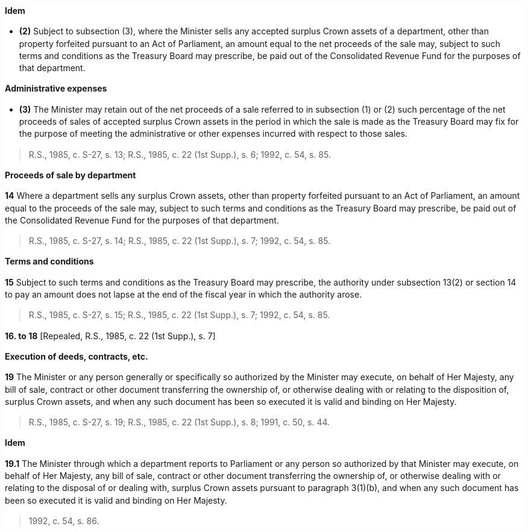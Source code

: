 **Idem**

- **(2)** Subject to subsection (3), where the Minister sells any accepted surplus Crown assets of a department, other than property forfeited pursuant to an Act of Parliament, an amount equal to the net proceeds of the sale may, subject to such terms and conditions as the Treasury Board may prescribe, be paid out of the Consolidated Revenue Fund for the purposes of that department.

**Administrative expenses**

- **(3)** The Minister may retain out of the net proceeds of a sale referred to in subsection (1) or (2) such percentage of the net proceeds of sales of accepted surplus Crown assets in the period in which the sale is made as the Treasury Board may fix for the purpose of meeting the administrative or other expenses incurred with respect to those sales.
> R.S., 1985, c. S-27, s. 13; R.S., 1985, c. 22 (1st Supp.), s. 6; 1992, c. 54, s. 85.





**Proceeds of sale by department**

**14** Where a department sells any surplus Crown assets, other than property forfeited pursuant to an Act of Parliament, an amount equal to the proceeds of the sale may, subject to such terms and conditions as the Treasury Board may prescribe, be paid out of the Consolidated Revenue Fund for the purposes of that department.
> R.S., 1985, c. S-27, s. 14; R.S., 1985, c. 22 (1st Supp.), s. 7; 1992, c. 54, s. 85.





**Terms and conditions**

**15** Subject to such terms and conditions as the Treasury Board may prescribe, the authority under subsection 13(2) or section 14 to pay an amount does not lapse at the end of the fiscal year in which the authority arose.
> R.S., 1985, c. S-27, s. 15; R.S., 1985, c. 22 (1st Supp.), s. 7; 1992, c. 54, s. 85.




**16. to 18** [Repealed, R.S., 1985, c. 22 (1st Supp.), s. 7]




**Execution of deeds, contracts, etc.**

**19** The Minister or any person generally or specifically so authorized by the Minister may execute, on behalf of Her Majesty, any bill of sale, contract or other document transferring the ownership of, or otherwise dealing with or relating to the disposition of, surplus Crown assets, and when any such document has been so executed it is valid and binding on Her Majesty.
> R.S., 1985, c. S-27, s. 19; R.S., 1985, c. 22 (1st Supp.), s. 8; 1991, c. 50, s. 44.





**Idem**

**19.1** The Minister through which a department reports to Parliament or any person so authorized by that Minister may execute, on behalf of Her Majesty, any bill of sale, contract or other document transferring the ownership of, or otherwise dealing with or relating to the disposal of or dealing with, surplus Crown assets pursuant to paragraph 3(1)(b), and when any such document has been so executed it is valid and binding on Her Majesty.
> 1992, c. 54, s. 86.
